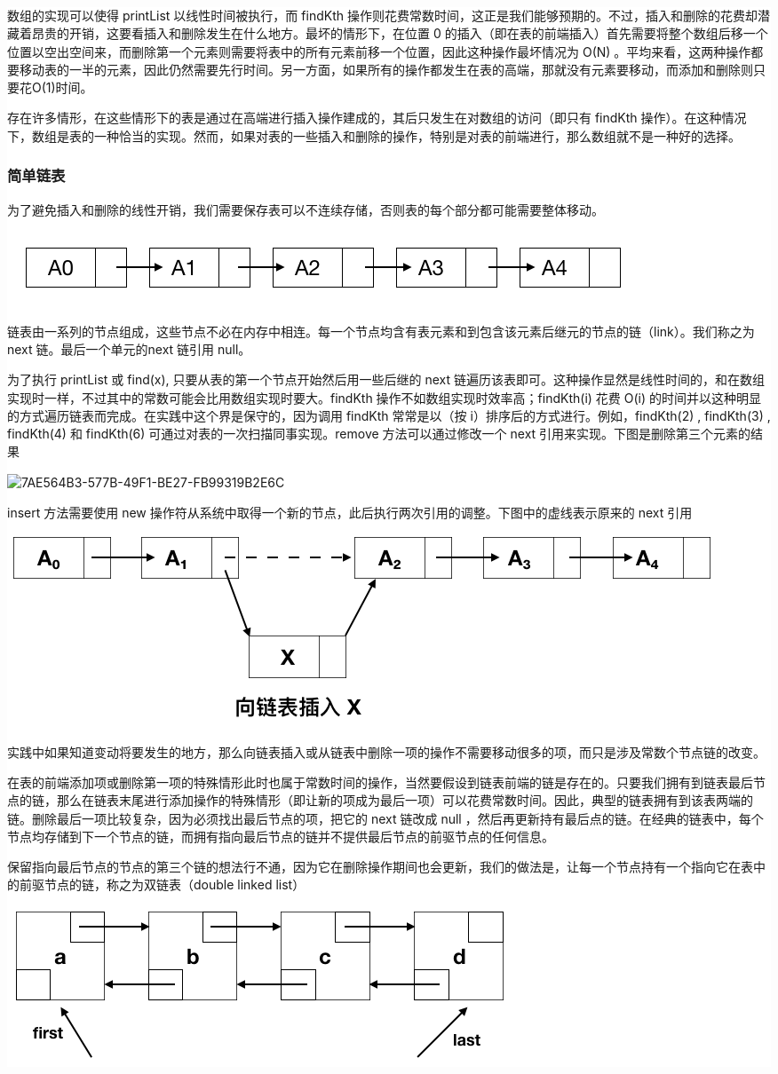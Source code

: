 数组的实现可以使得 printList  以线性时间被执行，而 findKth 操作则花费常数时间，这正是我们能够预期的。不过，插入和删除的花费却潜藏着昂贵的开销，这要看插入和删除发生在什么地方。最坏的情形下，在位置 0 的插入（即在表的前端插入）首先需要将整个数组后移一个位置以空出空间来，而删除第一个元素则需要将表中的所有元素前移一个位置，因此这种操作最坏情况为 O(N) 。平均来看，这两种操作都要移动表的一半的元素，因此仍然需要先行时间。另一方面，如果所有的操作都发生在表的高端，那就没有元素要移动，而添加和删除则只要花O(1)时间。

存在许多情形，在这些情形下的表是通过在高端进行插入操作建成的，其后只发生在对数组的访问（即只有 findKth 操作）。在这种情况下，数组是表的一种恰当的实现。然而，如果对表的一些插入和删除的操作，特别是对表的前端进行，那么数组就不是一种好的选择。

### 简单链表

为了避免插入和删除的线性开销，我们需要保存表可以不连续存储，否则表的每个部分都可能需要整体移动。

![image-20180417104422120](image-20180417104422120.png)

链表由一系列的节点组成，这些节点不必在内存中相连。每一个节点均含有表元素和到包含该元素后继元的节点的链（link）。我们称之为 next 链。最后一个单元的next 链引用 null。

为了执行 printList 或 find(x), 只要从表的第一个节点开始然后用一些后继的 next 链遍历该表即可。这种操作显然是线性时间的，和在数组实现时一样，不过其中的常数可能会比用数组实现时要大。findKth 操作不如数组实现时效率高；findKth(i) 花费 O(i) 的时间并以这种明显的方式遍历链表而完成。在实践中这个界是保守的，因为调用 findKth 常常是以（按 i）排序后的方式进行。例如，findKth(2) , findKth(3) , findKth(4) 和 findKth(6) 可通过对表的一次扫描同事实现。remove 方法可以通过修改一个 next 引用来实现。下图是删除第三个元素的结果

![7AE564B3-577B-49F1-BE27-FB99319B2E6C](/var/folders/m0/djv7vn6j2y13x1yfn8jq69240000gn/T/abnerworks.Typora/7AE564B3-577B-49F1-BE27-FB99319B2E6C.png)

insert 方法需要使用 new 操作符从系统中取得一个新的节点，此后执行两次引用的调整。下图中的虚线表示原来的 next 引用

![B94C766F-5EB3-40FC-9B99-746854AAC057](B94C766F-5EB3-40FC-9B99-746854AAC057.png)

实践中如果知道变动将要发生的地方，那么向链表插入或从链表中删除一项的操作不需要移动很多的项，而只是涉及常数个节点链的改变。

在表的前端添加项或删除第一项的特殊情形此时也属于常数时间的操作，当然要假设到链表前端的链是存在的。只要我们拥有到链表最后节点的链，那么在链表末尾进行添加操作的特殊情形（即让新的项成为最后一项）可以花费常数时间。因此，典型的链表拥有到该表两端的链。删除最后一项比较复杂，因为必须找出最后节点的项，把它的 next 链改成 null ，然后再更新持有最后点的链。在经典的链表中，每个节点均存储到下一个节点的链，而拥有指向最后节点的链并不提供最后节点的前驱节点的任何信息。

保留指向最后节点的节点的第三个链的想法行不通，因为它在删除操作期间也会更新，我们的做法是，让每一个节点持有一个指向它在表中的前驱节点的链，称之为双链表（double linked list）

![4499E1FD-4452-4648-AA6D-F70957FA9B1D](4499E1FD-4452-4648-AA6D-F70957FA9B1D.png)
